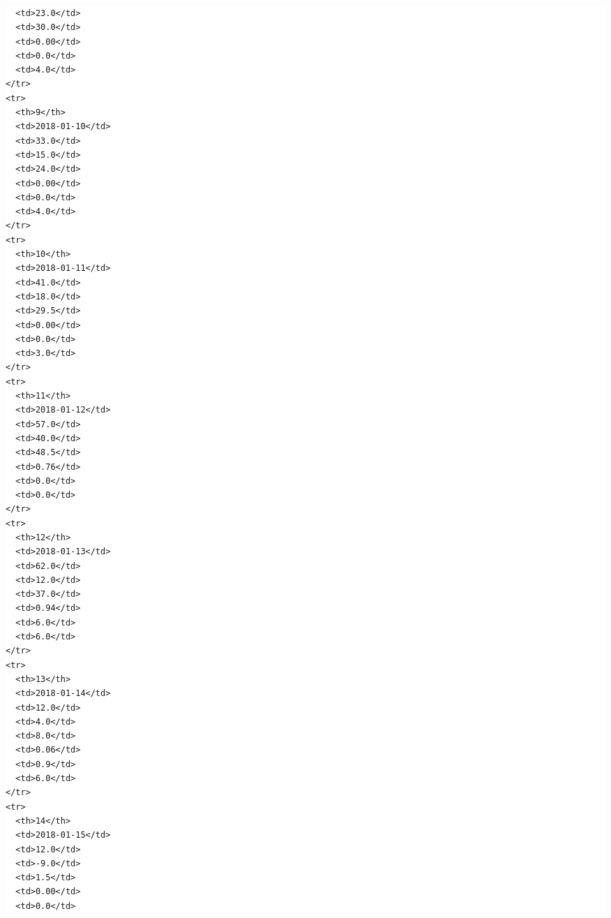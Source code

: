       <td>23.0</td>
      <td>30.0</td>
      <td>0.00</td>
      <td>0.0</td>
      <td>4.0</td>
    </tr>
    <tr>
      <th>9</th>
      <td>2018-01-10</td>
      <td>33.0</td>
      <td>15.0</td>
      <td>24.0</td>
      <td>0.00</td>
      <td>0.0</td>
      <td>4.0</td>
    </tr>
    <tr>
      <th>10</th>
      <td>2018-01-11</td>
      <td>41.0</td>
      <td>18.0</td>
      <td>29.5</td>
      <td>0.00</td>
      <td>0.0</td>
      <td>3.0</td>
    </tr>
    <tr>
      <th>11</th>
      <td>2018-01-12</td>
      <td>57.0</td>
      <td>40.0</td>
      <td>48.5</td>
      <td>0.76</td>
      <td>0.0</td>
      <td>0.0</td>
    </tr>
    <tr>
      <th>12</th>
      <td>2018-01-13</td>
      <td>62.0</td>
      <td>12.0</td>
      <td>37.0</td>
      <td>0.94</td>
      <td>6.0</td>
      <td>6.0</td>
    </tr>
    <tr>
      <th>13</th>
      <td>2018-01-14</td>
      <td>12.0</td>
      <td>4.0</td>
      <td>8.0</td>
      <td>0.06</td>
      <td>0.9</td>
      <td>6.0</td>
    </tr>
    <tr>
      <th>14</th>
      <td>2018-01-15</td>
      <td>12.0</td>
      <td>-9.0</td>
      <td>1.5</td>
      <td>0.00</td>
      <td>0.0</td>